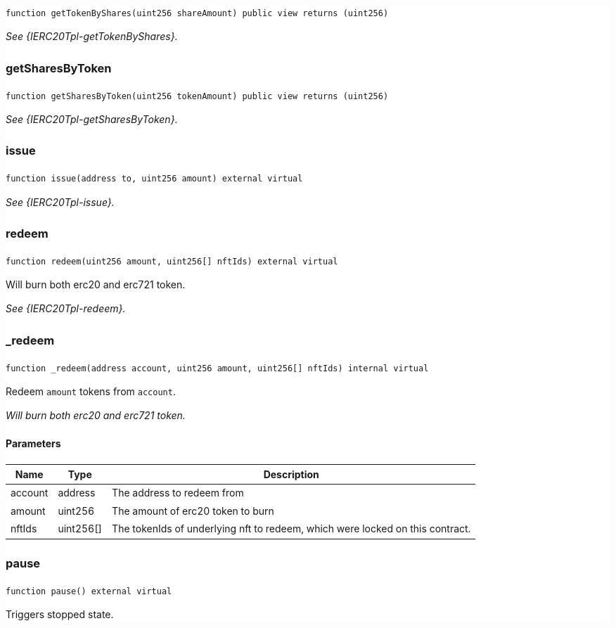 ```solidity
function getTokenByShares(uint256 shareAmount) public view returns (uint256)
```

_See {IERC20Tpl-getTokenByShares}._

### getSharesByToken

```solidity
function getSharesByToken(uint256 tokenAmount) public view returns (uint256)
```

_See {IERC20Tpl-getSharesByToken}._

### issue

```solidity
function issue(address to, uint256 amount) external virtual
```

_See {IERC20Tpl-issue}._

### redeem

```solidity
function redeem(uint256 amount, uint256[] nftIds) external virtual
```

Will burn both erc20 and erc721 token.

_See {IERC20Tpl-redeem}._

### _redeem

```solidity
function _redeem(address account, uint256 amount, uint256[] nftIds) internal virtual
```

Redeem `amount` tokens from `account`.

_Will burn both erc20 and erc721 token._

#### Parameters

| Name | Type | Description |
| ---- | ---- | ----------- |
| account | address | The address to redeem from |
| amount | uint256 | The amount of erc20 token to burn |
| nftIds | uint256[] | The tokenIds of underlying nft to redeem, which were locked on this contract. |

### pause

```solidity
function pause() external virtual
```

Triggers stopped state.
